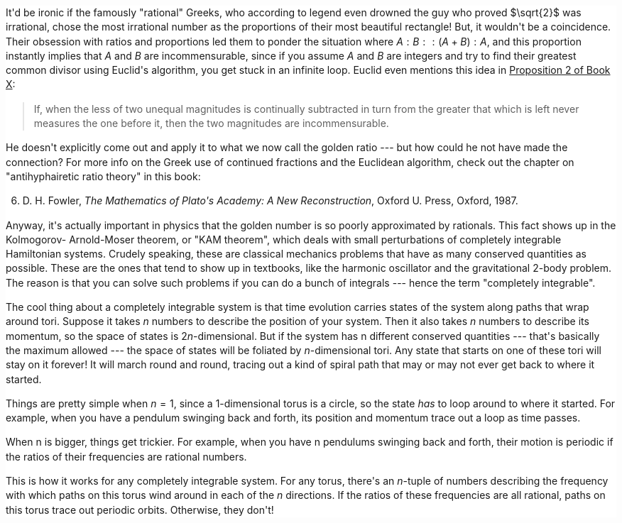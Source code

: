 It'd be ironic if the famously "rational" Greeks, who according to
legend even drowned the guy who proved $\sqrt{2}$ was irrational, chose the
most irrational number as the proportions of their most beautiful
rectangle! But, it wouldn't be a coincidence. Their obsession with
ratios and proportions led them to ponder the situation where
$A:B::(A+B):A$, and this proportion instantly implies that $A$ and $B$ are
incommensurable, since if you assume $A$ and $B$ are integers and try to
find their greatest common divisor using Euclid's algorithm, you get
stuck in an infinite loop. Euclid even mentions this idea in
[Proposition 2 of Book X](http://aleph0.clarku.edu/~djoyce/java/elements/bookX/propX2.html):

> If, when the less of two unequal magnitudes is continually subtracted
> in turn from the greater that which is left never measures the one
> before it, then the two magnitudes are incommensurable.

He doesn't explicitly come out and apply it to what we now call the
golden ratio --- but how could he not have made the connection? For more
info on the Greek use of continued fractions and the Euclidean
algorithm, check out the chapter on "antihyphairetic ratio theory" in
this book:

6) D. H. Fowler, _The Mathematics of Plato's Academy: A New Reconstruction_, Oxford U. Press, Oxford, 1987.

Anyway, it's actually important in physics that the golden number is so
poorly approximated by rationals. This fact shows up in the Kolmogorov-
Arnold-Moser theorem, or "KAM theorem", which deals with small
perturbations of completely integrable Hamiltonian systems. Crudely
speaking, these are classical mechanics problems that have as many
conserved quantities as possible. These are the ones that tend to show
up in textbooks, like the harmonic oscillator and the gravitational
2-body problem. The reason is that you can solve such problems if you
can do a bunch of integrals --- hence the term "completely integrable".

The cool thing about a completely integrable system is that time
evolution carries states of the system along paths that wrap around
tori. Suppose it takes $n$ numbers to describe the position of your
system. Then it also takes $n$ numbers to describe its momentum, so the
space of states is $2n$-dimensional. But if the system has n different
conserved quantities --- that's basically the maximum allowed --- the space
of states will be foliated by $n$-dimensional tori. Any state that starts
on one of these tori will stay on it forever! It will march round and
round, tracing out a kind of spiral path that may or may not ever get
back to where it started.

Things are pretty simple when $n = 1$, since a $1$-dimensional torus is a
circle, so the state *has* to loop around to where it started. For
example, when you have a pendulum swinging back and forth, its position
and momentum trace out a loop as time passes.

When n is bigger, things get trickier. For example, when you have n
pendulums swinging back and forth, their motion is periodic if the
ratios of their frequencies are rational numbers.

This is how it works for any completely integrable system. For any
torus, there's an $n$-tuple of numbers describing the frequency with
which paths on this torus wind around in each of the $n$ directions. If
the ratios of these frequencies are all rational, paths on this torus
trace out periodic orbits. Otherwise, they don't!
